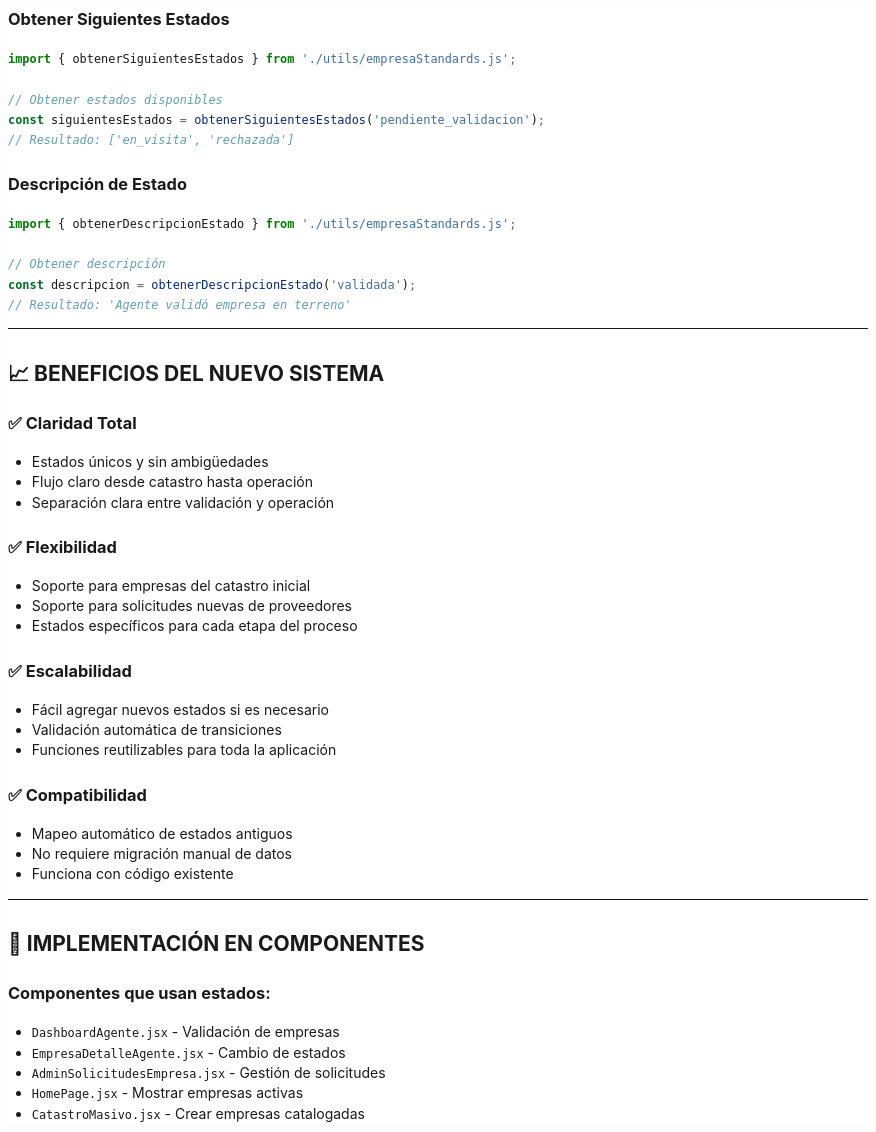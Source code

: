 ### **Obtener Siguientes Estados**
```javascript
import { obtenerSiguientesEstados } from './utils/empresaStandards.js';

// Obtener estados disponibles
const siguientesEstados = obtenerSiguientesEstados('pendiente_validacion');
// Resultado: ['en_visita', 'rechazada']
```

### **Descripción de Estado**
```javascript
import { obtenerDescripcionEstado } from './utils/empresaStandards.js';

// Obtener descripción
const descripcion = obtenerDescripcionEstado('validada');
// Resultado: 'Agente validó empresa en terreno'
```

---

## 📈 **BENEFICIOS DEL NUEVO SISTEMA**

### **✅ Claridad Total**
- Estados únicos y sin ambigüedades
- Flujo claro desde catastro hasta operación
- Separación clara entre validación y operación

### **✅ Flexibilidad**
- Soporte para empresas del catastro inicial
- Soporte para solicitudes nuevas de proveedores
- Estados específicos para cada etapa del proceso

### **✅ Escalabilidad**
- Fácil agregar nuevos estados si es necesario
- Validación automática de transiciones
- Funciones reutilizables para toda la aplicación

### **✅ Compatibilidad**
- Mapeo automático de estados antiguos
- No requiere migración manual de datos
- Funciona con código existente

---

## 🔧 **IMPLEMENTACIÓN EN COMPONENTES**

### **Componentes que usan estados:**
- `DashboardAgente.jsx` - Validación de empresas
- `EmpresaDetalleAgente.jsx` - Cambio de estados
- `AdminSolicitudesEmpresa.jsx` - Gestión de solicitudes
- `HomePage.jsx` - Mostrar empresas activas
- `CatastroMasivo.jsx` - Crear empresas catalogadas
